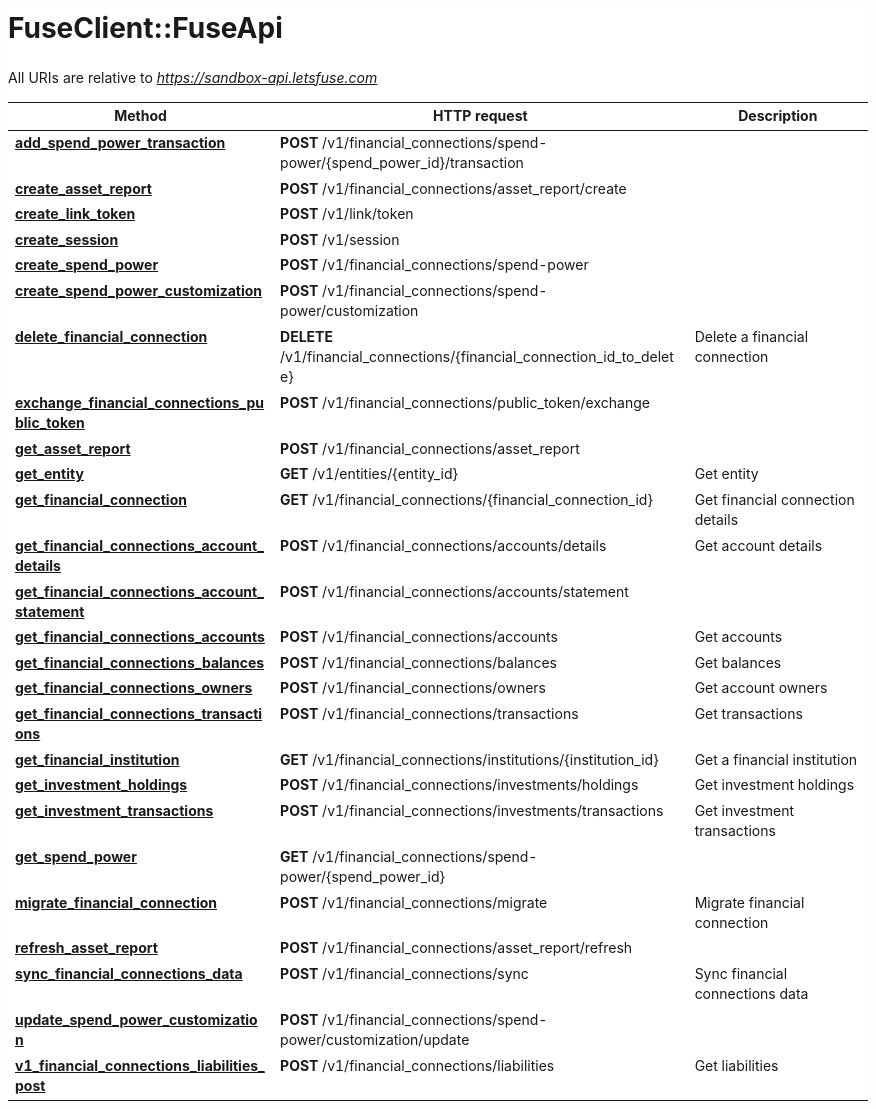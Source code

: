 # FuseClient::FuseApi

All URIs are relative to *https://sandbox-api.letsfuse.com*

| Method | HTTP request | Description |
| ------ | ------------ | ----------- |
| [**add_spend_power_transaction**](FuseApi.md#add_spend_power_transaction) | **POST** /v1/financial_connections/spend-power/{spend_power_id}/transaction |  |
| [**create_asset_report**](FuseApi.md#create_asset_report) | **POST** /v1/financial_connections/asset_report/create |  |
| [**create_link_token**](FuseApi.md#create_link_token) | **POST** /v1/link/token |  |
| [**create_session**](FuseApi.md#create_session) | **POST** /v1/session |  |
| [**create_spend_power**](FuseApi.md#create_spend_power) | **POST** /v1/financial_connections/spend-power |  |
| [**create_spend_power_customization**](FuseApi.md#create_spend_power_customization) | **POST** /v1/financial_connections/spend-power/customization |  |
| [**delete_financial_connection**](FuseApi.md#delete_financial_connection) | **DELETE** /v1/financial_connections/{financial_connection_id_to_delete} | Delete a financial connection |
| [**exchange_financial_connections_public_token**](FuseApi.md#exchange_financial_connections_public_token) | **POST** /v1/financial_connections/public_token/exchange |  |
| [**get_asset_report**](FuseApi.md#get_asset_report) | **POST** /v1/financial_connections/asset_report |  |
| [**get_entity**](FuseApi.md#get_entity) | **GET** /v1/entities/{entity_id} | Get entity |
| [**get_financial_connection**](FuseApi.md#get_financial_connection) | **GET** /v1/financial_connections/{financial_connection_id} | Get financial connection details |
| [**get_financial_connections_account_details**](FuseApi.md#get_financial_connections_account_details) | **POST** /v1/financial_connections/accounts/details | Get account details |
| [**get_financial_connections_account_statement**](FuseApi.md#get_financial_connections_account_statement) | **POST** /v1/financial_connections/accounts/statement |  |
| [**get_financial_connections_accounts**](FuseApi.md#get_financial_connections_accounts) | **POST** /v1/financial_connections/accounts | Get accounts |
| [**get_financial_connections_balances**](FuseApi.md#get_financial_connections_balances) | **POST** /v1/financial_connections/balances | Get balances |
| [**get_financial_connections_owners**](FuseApi.md#get_financial_connections_owners) | **POST** /v1/financial_connections/owners | Get account owners |
| [**get_financial_connections_transactions**](FuseApi.md#get_financial_connections_transactions) | **POST** /v1/financial_connections/transactions | Get transactions |
| [**get_financial_institution**](FuseApi.md#get_financial_institution) | **GET** /v1/financial_connections/institutions/{institution_id} | Get a financial institution |
| [**get_investment_holdings**](FuseApi.md#get_investment_holdings) | **POST** /v1/financial_connections/investments/holdings | Get investment holdings |
| [**get_investment_transactions**](FuseApi.md#get_investment_transactions) | **POST** /v1/financial_connections/investments/transactions | Get investment transactions |
| [**get_spend_power**](FuseApi.md#get_spend_power) | **GET** /v1/financial_connections/spend-power/{spend_power_id} |  |
| [**migrate_financial_connection**](FuseApi.md#migrate_financial_connection) | **POST** /v1/financial_connections/migrate | Migrate financial connection |
| [**refresh_asset_report**](FuseApi.md#refresh_asset_report) | **POST** /v1/financial_connections/asset_report/refresh |  |
| [**sync_financial_connections_data**](FuseApi.md#sync_financial_connections_data) | **POST** /v1/financial_connections/sync | Sync financial connections data |
| [**update_spend_power_customization**](FuseApi.md#update_spend_power_customization) | **POST** /v1/financial_connections/spend-power/customization/update |  |
| [**v1_financial_connections_liabilities_post**](FuseApi.md#v1_financial_connections_liabilities_post) | **POST** /v1/financial_connections/liabilities | Get liabilities |
